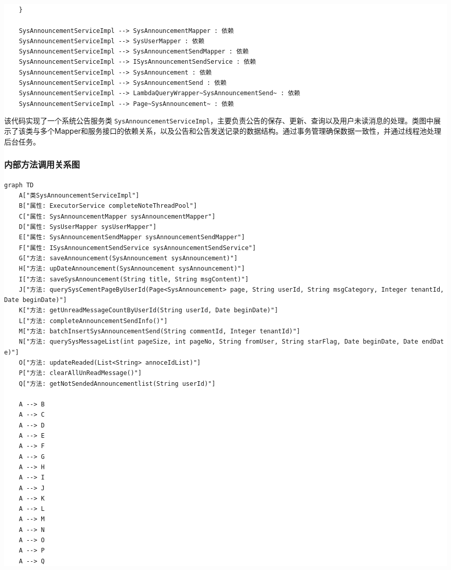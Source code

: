 ```mermaid
    }

    SysAnnouncementServiceImpl --> SysAnnouncementMapper : 依赖
    SysAnnouncementServiceImpl --> SysUserMapper : 依赖
    SysAnnouncementServiceImpl --> SysAnnouncementSendMapper : 依赖
    SysAnnouncementServiceImpl --> ISysAnnouncementSendService : 依赖
    SysAnnouncementServiceImpl --> SysAnnouncement : 依赖
    SysAnnouncementServiceImpl --> SysAnnouncementSend : 依赖
    SysAnnouncementServiceImpl --> LambdaQueryWrapper~SysAnnouncementSend~ : 依赖
    SysAnnouncementServiceImpl --> Page~SysAnnouncement~ : 依赖
```

该代码实现了一个系统公告服务类 `SysAnnouncementServiceImpl`，主要负责公告的保存、更新、查询以及用户未读消息的处理。类图中展示了该类与多个Mapper和服务接口的依赖关系，以及公告和公告发送记录的数据结构。通过事务管理确保数据一致性，并通过线程池处理后台任务。


### 内部方法调用关系图

```mermaid
graph TD
    A["类SysAnnouncementServiceImpl"]
    B["属性: ExecutorService completeNoteThreadPool"]
    C["属性: SysAnnouncementMapper sysAnnouncementMapper"]
    D["属性: SysUserMapper sysUserMapper"]
    E["属性: SysAnnouncementSendMapper sysAnnouncementSendMapper"]
    F["属性: ISysAnnouncementSendService sysAnnouncementSendService"]
    G["方法: saveAnnouncement(SysAnnouncement sysAnnouncement)"]
    H["方法: upDateAnnouncement(SysAnnouncement sysAnnouncement)"]
    I["方法: saveSysAnnouncement(String title, String msgContent)"]
    J["方法: querySysCementPageByUserId(Page<SysAnnouncement> page, String userId, String msgCategory, Integer tenantId, Date beginDate)"]
    K["方法: getUnreadMessageCountByUserId(String userId, Date beginDate)"]
    L["方法: completeAnnouncementSendInfo()"]
    M["方法: batchInsertSysAnnouncementSend(String commentId, Integer tenantId)"]
    N["方法: querySysMessageList(int pageSize, int pageNo, String fromUser, String starFlag, Date beginDate, Date endDate)"]
    O["方法: updateReaded(List<String> annoceIdList)"]
    P["方法: clearAllUnReadMessage()"]
    Q["方法: getNotSendedAnnouncementlist(String userId)"]

    A --> B
    A --> C
    A --> D
    A --> E
    A --> F
    A --> G
    A --> H
    A --> I
    A --> J
    A --> K
    A --> L
    A --> M
    A --> N
    A --> O
    A --> P
    A --> Q
```
